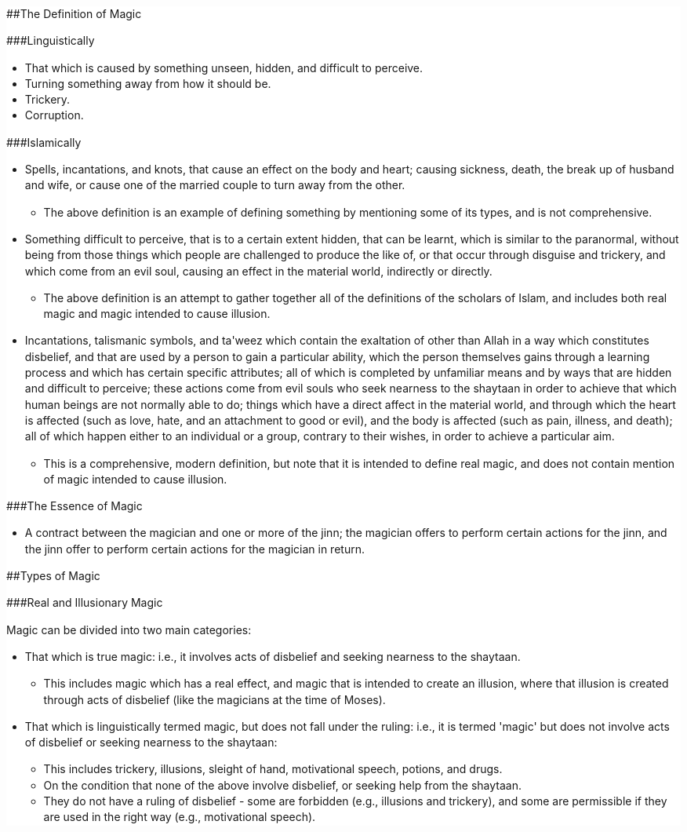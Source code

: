 ##The Definition of Magic

###Linguistically

* That which is caused by something unseen, hidden, and difficult to perceive.
* Turning something away from how it should be.
* Trickery.
* Corruption.

###Islamically

* Spells, incantations, and knots, that cause an effect on the body and heart; causing sickness, death, the break up of husband and wife, or cause one of the married couple to turn away from the other.
	* The above definition is an example of defining something by mentioning some of its types, and is not comprehensive.
	
* Something difficult to perceive, that is to a certain extent hidden, that can be learnt, which is similar to the paranormal, without being from those things which people are challenged to produce the like of, or that occur through disguise and trickery, and which come from an evil soul, causing an effect in the material world, indirectly or directly.
	* The above definition is an attempt to gather together all of the definitions of the scholars of Islam, and includes both real magic and magic intended to cause illusion.
	
* Incantations, talismanic symbols, and ta'weez which contain the exaltation of other than Allah in a way which constitutes disbelief, and that are used by a person to gain a particular ability, which the person themselves gains through a learning process and which has certain specific attributes; all of which is completed by unfamiliar means and by ways that are hidden and difficult to perceive; these actions come from evil souls who seek nearness to the shaytaan in order to achieve that which human beings are not normally able to do; things which have a direct affect in the material world, and through which the heart is affected (such as love, hate, and an attachment to good or evil), and the body is affected (such as pain, illness, and death); all of which happen either to an individual or a group, contrary to their wishes, in order to achieve a particular aim.
	* This is a comprehensive, modern definition, but note that it is intended to define real magic, and does not contain mention of magic intended to cause illusion.

###The Essence of Magic

* A contract between the magician and one or more of the jinn; the magician offers to perform certain actions for the jinn, and the jinn offer to perform certain actions for the magician in return. 

##Types of Magic

###Real and Illusionary Magic

Magic can be divided into two main categories:

* That which is true magic: i.e., it involves acts of disbelief and seeking nearness to the shaytaan.
	* This includes magic which has a real effect, and magic that is intended to create an illusion, where that illusion is created through acts of disbelief (like the magicians at the time of Moses). 
	
* That which is linguistically termed magic, but does not fall under the ruling: i.e., it is termed 'magic' but does not involve acts of disbelief or seeking nearness to the shaytaan:
	* This includes trickery, illusions, sleight of hand, motivational speech, potions, and drugs.
	* On the condition that none of the above involve disbelief, or seeking help from the shaytaan.
	* They do not have a ruling of disbelief - some are forbidden (e.g., illusions and trickery), and some are permissible if they are used in the right way (e.g., motivational speech).
	